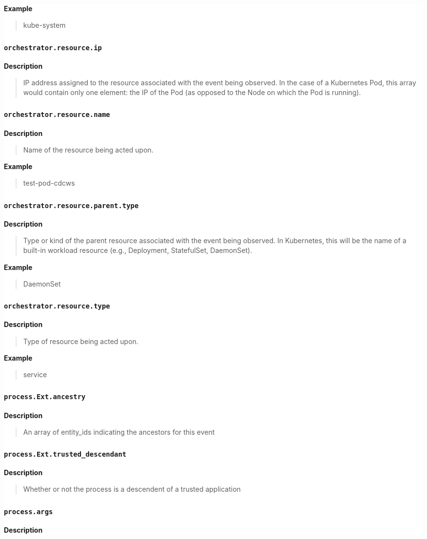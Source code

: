 **Example**

>kube-system

### `orchestrator.resource.ip`

**Description**

>IP address assigned to the resource associated with the event being observed. In the case of a Kubernetes Pod, this array would contain only one element: the IP of the Pod (as opposed to the Node on which the Pod is running).

### `orchestrator.resource.name`

**Description**

>Name of the resource being acted upon.

**Example**

>test-pod-cdcws

### `orchestrator.resource.parent.type`

**Description**

>Type or kind of the parent resource associated with the event being observed. In Kubernetes, this will be the name of a built-in workload resource (e.g., Deployment, StatefulSet, DaemonSet).

**Example**

>DaemonSet

### `orchestrator.resource.type`

**Description**

>Type of resource being acted upon.

**Example**

>service

### `process.Ext.ancestry`

**Description**

>An array of entity_ids indicating the ancestors for this event

### `process.Ext.trusted_descendant`

**Description**

>Whether or not the process is a descendent of a trusted application

### `process.args`

**Description**
